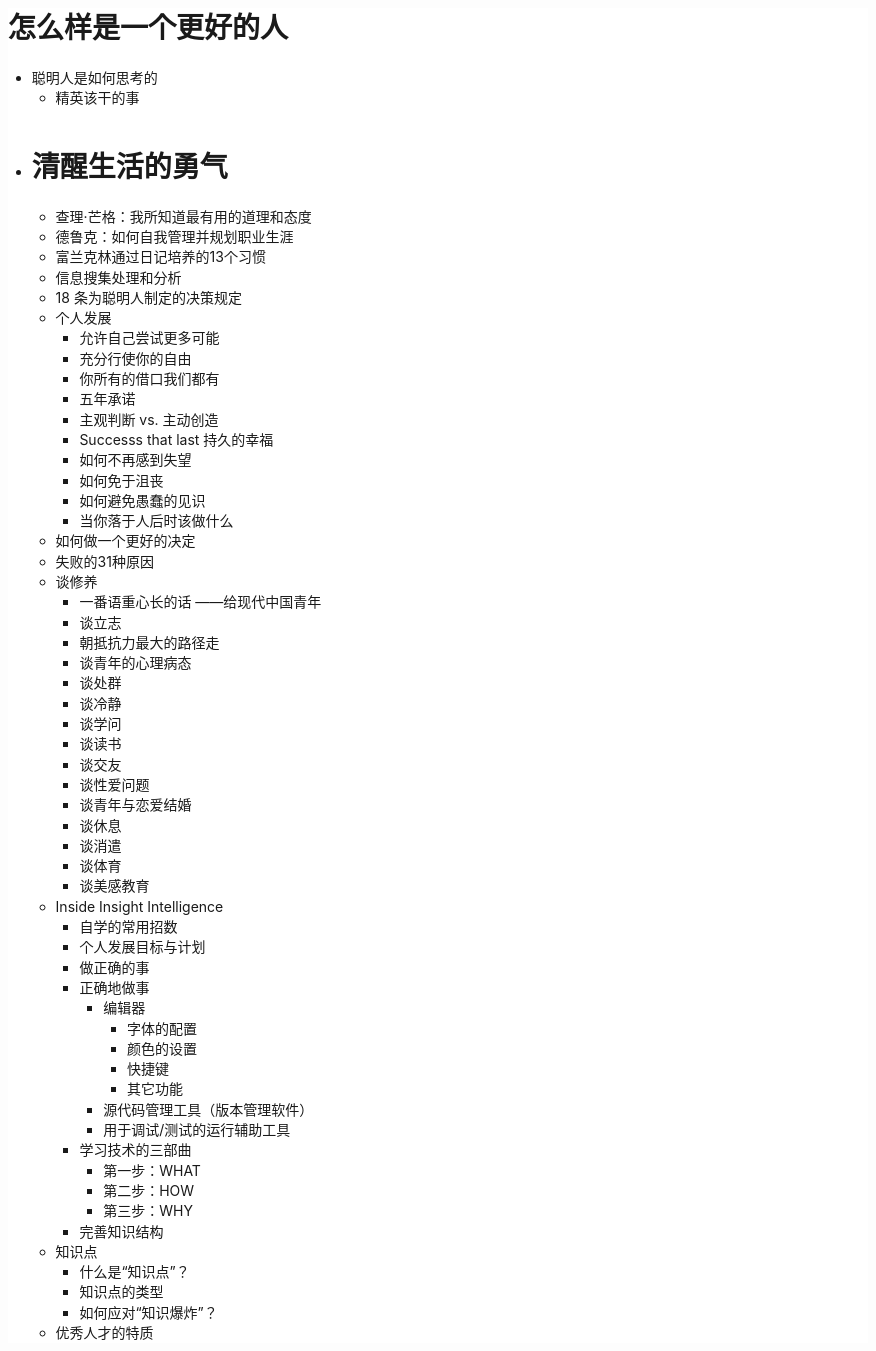 # 怎么样是一个更好的人




- 聪明人是如何思考的
    - 精英该干的事
- # 清醒生活的勇气
    - 查理·芒格：我所知道最有用的道理和态度
    - 德鲁克：如何自我管理并规划职业生涯
    - 富兰克林通过日记培养的13个习惯
    - 信息搜集处理和分析
    - 18 条为聪明人制定的决策规定
    - 个人发展
        - 允许自己尝试更多可能
        - 充分行使你的自由
        - 你所有的借口我们都有
        - 五年承诺
        - 主观判断 vs. 主动创造
        - Successs that last 持久的幸福
        - 如何不再感到失望
        - 如何免于沮丧
        - 如何避免愚蠢的见识
        - 当你落于人后时该做什么
    - 如何做一个更好的决定
    - 失败的31种原因
    - 谈修养
        -  一番语重心长的话 ——给现代中国青年
        - 谈立志
        - 朝抵抗力最大的路径走
        - 谈青年的心理病态
        - 谈处群
        - 谈冷静
        - 谈学问
        - 谈读书
        - 谈交友
        - 谈性爱问题
        - 谈青年与恋爱结婚
        - 谈休息
        - 谈消遣
        - 谈体育
        - 谈美感教育
    - Inside Insight Intelligence
        - 自学的常用招数
        - 个人发展目标与计划
        - 做正确的事
        - 正确地做事
            - 编辑器
                - 字体的配置
                - 颜色的设置
                - 快捷键
                - 其它功能
            - 源代码管理工具（版本管理软件）
            - 用于调试/测试的运行辅助工具
        - 学习技术的三部曲
            - 第一步：WHAT
            - 第二步：HOW
            - 第三步：WHY
        - 完善知识结构
    - 知识点
        - 什么是“知识点”？
        - 知识点的类型
        - 如何应对“知识爆炸”？
    - 优秀人才的特质